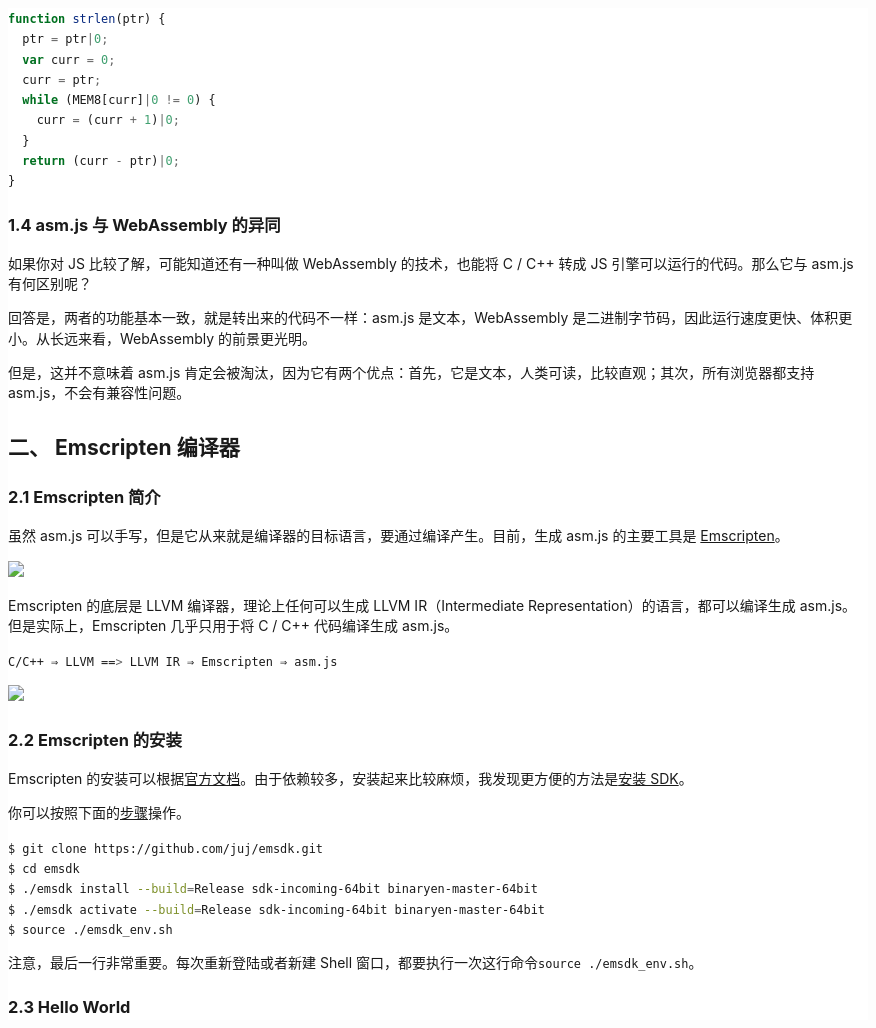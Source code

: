 ```javascript
function strlen(ptr) {
  ptr = ptr|0;
  var curr = 0;
  curr = ptr;
  while (MEM8[curr]|0 != 0) {
    curr = (curr + 1)|0;
  }
  return (curr - ptr)|0;
}
```

### 1.4 asm.js 与 WebAssembly 的异同

如果你对 JS 比较了解，可能知道还有一种叫做 WebAssembly 的技术，也能将 C / C++ 转成 JS 引擎可以运行的代码。那么它与 asm.js 有何区别呢？

回答是，两者的功能基本一致，就是转出来的代码不一样：asm.js 是文本，WebAssembly 是二进制字节码，因此运行速度更快、体积更小。从长远来看，WebAssembly 的前景更光明。

但是，这并不意味着 asm.js 肯定会被淘汰，因为它有两个优点：首先，它是文本，人类可读，比较直观；其次，所有浏览器都支持 asm.js，不会有兼容性问题。

## 二、 Emscripten 编译器

### 2.1 Emscripten 简介

虽然 asm.js 可以手写，但是它从来就是编译器的目标语言，要通过编译产生。目前，生成 asm.js 的主要工具是 [Emscripten](http://emscripten.org)。

![](http://www.ruanyifeng.com/blogimg/asset/2017/bg2017090306.jpg)

Emscripten 的底层是 LLVM 编译器，理论上任何可以生成 LLVM IR（Intermediate Representation）的语言，都可以编译生成 asm.js。 但是实际上，Emscripten 几乎只用于将 C / C++ 代码编译生成 asm.js。

```bash
C/C++ ⇒ LLVM ==> LLVM IR ⇒ Emscripten ⇒ asm.js
```

![](http://www.ruanyifeng.com/blogimg/asset/2017/bg2017090302.jpg)

### 2.2 Emscripten 的安装

Emscripten 的安装可以根据[官方文档](http://kripken.github.io/emscripten-site/docs/getting_started/downloads.html)。由于依赖较多，安装起来比较麻烦，我发现更方便的方法是[安装 SDK](http://kripken.github.io/emscripten-site/docs/getting_started/downloads.html#updating-the-emscripten-sdk)。

你可以按照下面的[步骤](https://github.com/kripken/emscripten/issues/5443#issuecomment-320981440)操作。

```bash
$ git clone https://github.com/juj/emsdk.git
$ cd emsdk
$ ./emsdk install --build=Release sdk-incoming-64bit binaryen-master-64bit
$ ./emsdk activate --build=Release sdk-incoming-64bit binaryen-master-64bit
$ source ./emsdk_env.sh
```

注意，最后一行非常重要。每次重新登陆或者新建 Shell 窗口，都要执行一次这行命令`source ./emsdk_env.sh`。

### 2.3 Hello World
